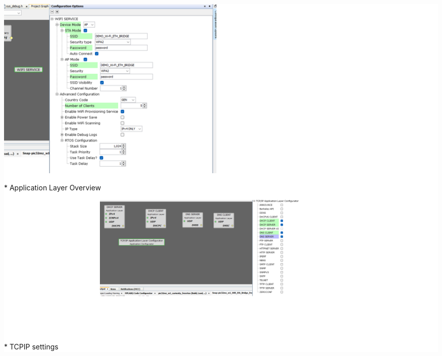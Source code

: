 <img src="images/image27.png" width=480>
</p>
      * Application Layer Overview
<p align="center">
<img src="images/image28.png" width=480>
</p>
      * TCPIP settings
<p align="center">
